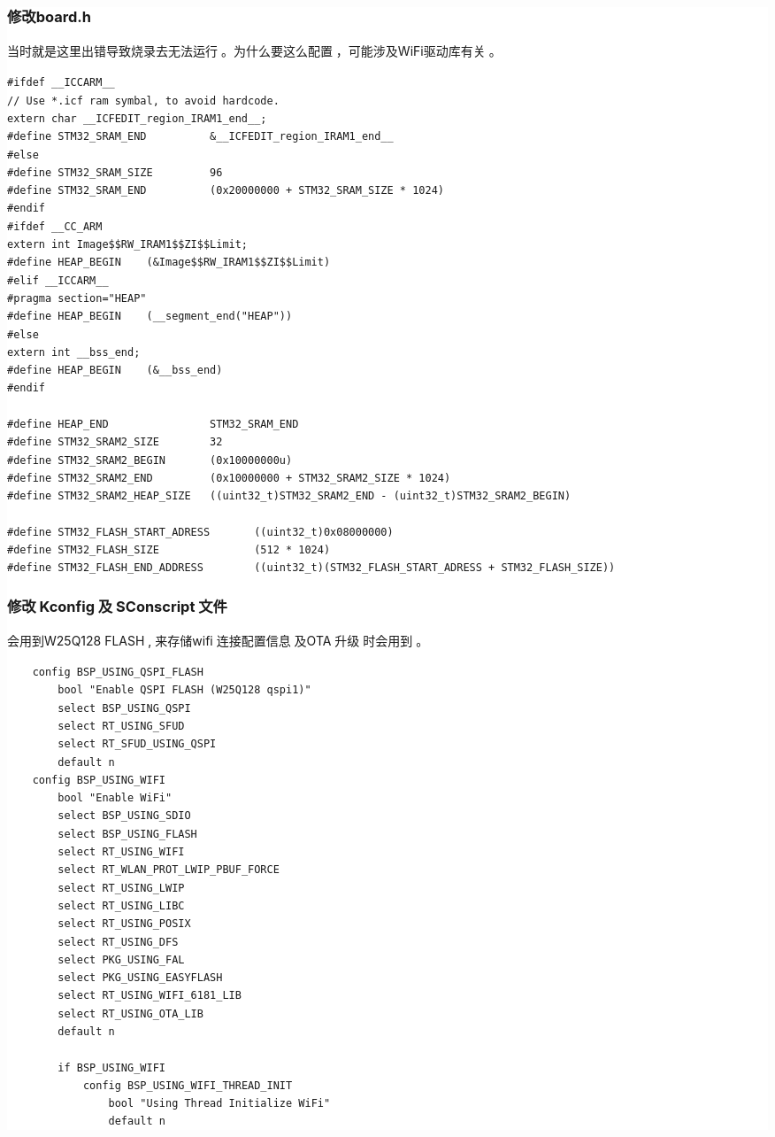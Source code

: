 
### 修改board.h
当时就是这里出错导致烧录去无法运行 。为什么要这么配置 ，可能涉及WiFi驱动库有关 。
```
#ifdef __ICCARM__
// Use *.icf ram symbal, to avoid hardcode.
extern char __ICFEDIT_region_IRAM1_end__;
#define STM32_SRAM_END          &__ICFEDIT_region_IRAM1_end__
#else
#define STM32_SRAM_SIZE         96
#define STM32_SRAM_END          (0x20000000 + STM32_SRAM_SIZE * 1024)
#endif
#ifdef __CC_ARM
extern int Image$$RW_IRAM1$$ZI$$Limit;
#define HEAP_BEGIN    (&Image$$RW_IRAM1$$ZI$$Limit)
#elif __ICCARM__
#pragma section="HEAP"
#define HEAP_BEGIN    (__segment_end("HEAP"))
#else
extern int __bss_end;
#define HEAP_BEGIN    (&__bss_end)
#endif

#define HEAP_END                STM32_SRAM_END
#define STM32_SRAM2_SIZE        32
#define STM32_SRAM2_BEGIN       (0x10000000u)
#define STM32_SRAM2_END         (0x10000000 + STM32_SRAM2_SIZE * 1024)
#define STM32_SRAM2_HEAP_SIZE   ((uint32_t)STM32_SRAM2_END - (uint32_t)STM32_SRAM2_BEGIN)

#define STM32_FLASH_START_ADRESS       ((uint32_t)0x08000000)
#define STM32_FLASH_SIZE               (512 * 1024)
#define STM32_FLASH_END_ADDRESS        ((uint32_t)(STM32_FLASH_START_ADRESS + STM32_FLASH_SIZE))
```


### 修改 Kconfig 及 SConscript 文件
会用到W25Q128 FLASH , 来存储wifi 连接配置信息 及OTA 升级 时会用到 。

```
    config BSP_USING_QSPI_FLASH
        bool "Enable QSPI FLASH (W25Q128 qspi1)"
        select BSP_USING_QSPI
        select RT_USING_SFUD
        select RT_SFUD_USING_QSPI
        default n
    config BSP_USING_WIFI
        bool "Enable WiFi"
        select BSP_USING_SDIO
        select BSP_USING_FLASH
        select RT_USING_WIFI
        select RT_WLAN_PROT_LWIP_PBUF_FORCE
        select RT_USING_LWIP
        select RT_USING_LIBC
        select RT_USING_POSIX
        select RT_USING_DFS
        select PKG_USING_FAL
        select PKG_USING_EASYFLASH
        select RT_USING_WIFI_6181_LIB
        select RT_USING_OTA_LIB
        default n

        if BSP_USING_WIFI
            config BSP_USING_WIFI_THREAD_INIT
                bool "Using Thread Initialize WiFi"
                default n
```